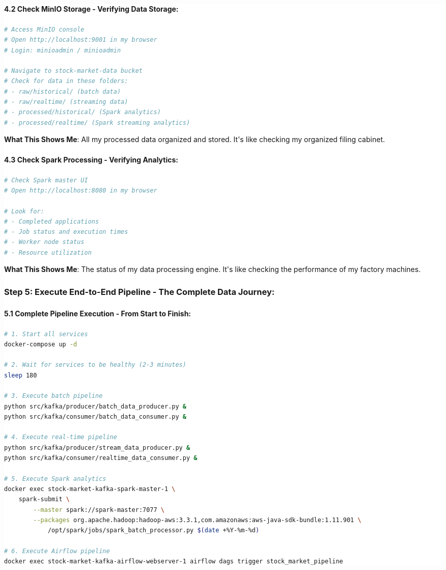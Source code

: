 #### 4.2 Check MinIO Storage - Verifying Data Storage:
```bash
# Access MinIO console
# Open http://localhost:9001 in my browser
# Login: minioadmin / minioadmin

# Navigate to stock-market-data bucket
# Check for data in these folders:
# - raw/historical/ (batch data)
# - raw/realtime/ (streaming data)
# - processed/historical/ (Spark analytics)
# - processed/realtime/ (Spark streaming analytics)
```

**What This Shows Me**: All my processed data organized and stored. It's like checking my organized filing cabinet.

#### 4.3 Check Spark Processing - Verifying Analytics:
```bash
# Check Spark master UI
# Open http://localhost:8080 in my browser

# Look for:
# - Completed applications
# - Job status and execution times
# - Worker node status
# - Resource utilization
```

**What This Shows Me**: The status of my data processing engine. It's like checking the performance of my factory machines.

### Step 5: Execute End-to-End Pipeline - The Complete Data Journey:

#### 5.1 Complete Pipeline Execution - From Start to Finish:
```bash
# 1. Start all services
docker-compose up -d

# 2. Wait for services to be healthy (2-3 minutes)
sleep 180

# 3. Execute batch pipeline
python src/kafka/producer/batch_data_producer.py &
python src/kafka/consumer/batch_data_consumer.py &

# 4. Execute real-time pipeline
python src/kafka/producer/stream_data_producer.py &
python src/kafka/consumer/realtime_data_consumer.py &

# 5. Execute Spark analytics
docker exec stock-market-kafka-spark-master-1 \
    spark-submit \
        --master spark://spark-master:7077 \
        --packages org.apache.hadoop:hadoop-aws:3.3.1,com.amazonaws:aws-java-sdk-bundle:1.11.901 \
            /opt/spark/jobs/spark_batch_processor.py $(date +%Y-%m-%d)

# 6. Execute Airflow pipeline
docker exec stock-market-kafka-airflow-webserver-1 airflow dags trigger stock_market_pipeline
```
